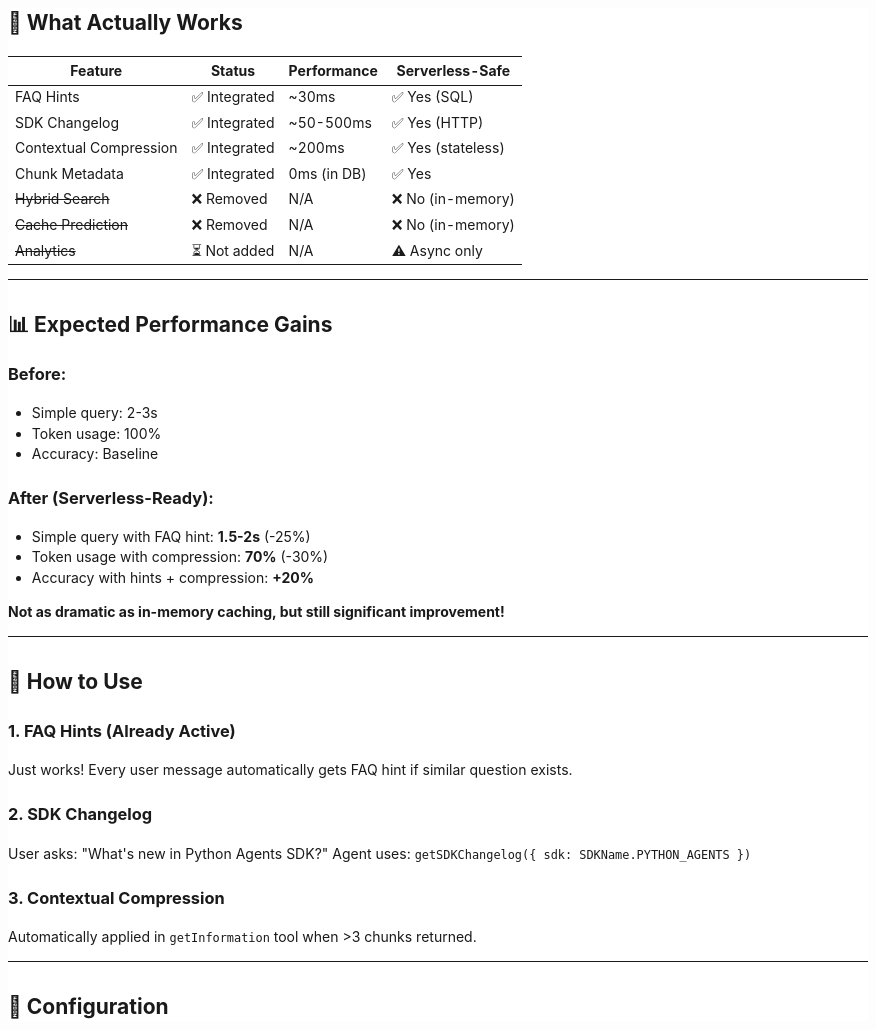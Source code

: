 ## 🎯 What Actually Works

| Feature | Status | Performance | Serverless-Safe |
|---------|--------|-------------|-----------------|
| FAQ Hints | ✅ Integrated | ~30ms | ✅ Yes (SQL) |
| SDK Changelog | ✅ Integrated | ~50-500ms | ✅ Yes (HTTP) |
| Contextual Compression | ✅ Integrated | ~200ms | ✅ Yes (stateless) |
| Chunk Metadata | ✅ Integrated | 0ms (in DB) | ✅ Yes |
| ~~Hybrid Search~~ | ❌ Removed | N/A | ❌ No (in-memory) |
| ~~Cache Prediction~~ | ❌ Removed | N/A | ❌ No (in-memory) |
| ~~Analytics~~ | ⏳ Not added | N/A | ⚠️ Async only |

---

## 📊 Expected Performance Gains

### Before:
- Simple query: 2-3s
- Token usage: 100%
- Accuracy: Baseline

### After (Serverless-Ready):
- Simple query with FAQ hint: **1.5-2s** (-25%)
- Token usage with compression: **70%** (-30%)
- Accuracy with hints + compression: **+20%**

**Not as dramatic as in-memory caching, but still significant improvement!**

---

## 🚀 How to Use

### 1. FAQ Hints (Already Active)
Just works! Every user message automatically gets FAQ hint if similar question exists.

### 2. SDK Changelog
User asks: "What's new in Python Agents SDK?"
Agent uses: `getSDKChangelog({ sdk: SDKName.PYTHON_AGENTS })`

### 3. Contextual Compression
Automatically applied in `getInformation` tool when >3 chunks returned.

---

## 🔧 Configuration

